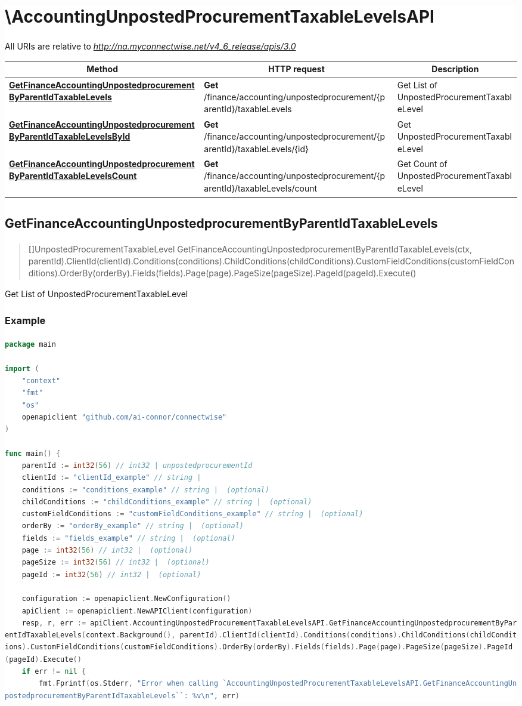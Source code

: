 # \AccountingUnpostedProcurementTaxableLevelsAPI

All URIs are relative to *http://na.myconnectwise.net/v4_6_release/apis/3.0*

Method | HTTP request | Description
------------- | ------------- | -------------
[**GetFinanceAccountingUnpostedprocurementByParentIdTaxableLevels**](AccountingUnpostedProcurementTaxableLevelsAPI.md#GetFinanceAccountingUnpostedprocurementByParentIdTaxableLevels) | **Get** /finance/accounting/unpostedprocurement/{parentId}/taxableLevels | Get List of UnpostedProcurementTaxableLevel
[**GetFinanceAccountingUnpostedprocurementByParentIdTaxableLevelsById**](AccountingUnpostedProcurementTaxableLevelsAPI.md#GetFinanceAccountingUnpostedprocurementByParentIdTaxableLevelsById) | **Get** /finance/accounting/unpostedprocurement/{parentId}/taxableLevels/{id} | Get UnpostedProcurementTaxableLevel
[**GetFinanceAccountingUnpostedprocurementByParentIdTaxableLevelsCount**](AccountingUnpostedProcurementTaxableLevelsAPI.md#GetFinanceAccountingUnpostedprocurementByParentIdTaxableLevelsCount) | **Get** /finance/accounting/unpostedprocurement/{parentId}/taxableLevels/count | Get Count of UnpostedProcurementTaxableLevel



## GetFinanceAccountingUnpostedprocurementByParentIdTaxableLevels

> []UnpostedProcurementTaxableLevel GetFinanceAccountingUnpostedprocurementByParentIdTaxableLevels(ctx, parentId).ClientId(clientId).Conditions(conditions).ChildConditions(childConditions).CustomFieldConditions(customFieldConditions).OrderBy(orderBy).Fields(fields).Page(page).PageSize(pageSize).PageId(pageId).Execute()

Get List of UnpostedProcurementTaxableLevel

### Example

```go
package main

import (
	"context"
	"fmt"
	"os"
	openapiclient "github.com/ai-connor/connectwise"
)

func main() {
	parentId := int32(56) // int32 | unpostedprocurementId
	clientId := "clientId_example" // string | 
	conditions := "conditions_example" // string |  (optional)
	childConditions := "childConditions_example" // string |  (optional)
	customFieldConditions := "customFieldConditions_example" // string |  (optional)
	orderBy := "orderBy_example" // string |  (optional)
	fields := "fields_example" // string |  (optional)
	page := int32(56) // int32 |  (optional)
	pageSize := int32(56) // int32 |  (optional)
	pageId := int32(56) // int32 |  (optional)

	configuration := openapiclient.NewConfiguration()
	apiClient := openapiclient.NewAPIClient(configuration)
	resp, r, err := apiClient.AccountingUnpostedProcurementTaxableLevelsAPI.GetFinanceAccountingUnpostedprocurementByParentIdTaxableLevels(context.Background(), parentId).ClientId(clientId).Conditions(conditions).ChildConditions(childConditions).CustomFieldConditions(customFieldConditions).OrderBy(orderBy).Fields(fields).Page(page).PageSize(pageSize).PageId(pageId).Execute()
	if err != nil {
		fmt.Fprintf(os.Stderr, "Error when calling `AccountingUnpostedProcurementTaxableLevelsAPI.GetFinanceAccountingUnpostedprocurementByParentIdTaxableLevels``: %v\n", err)
```